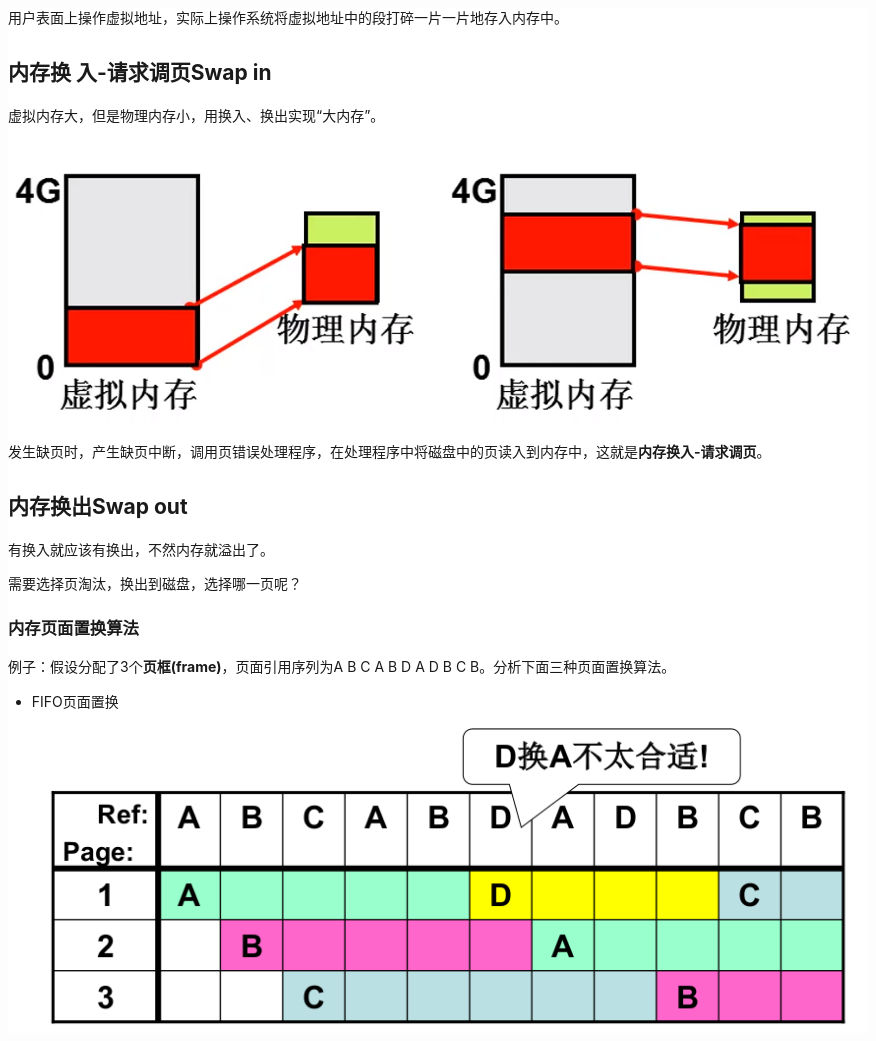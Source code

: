 用户表面上操作虚拟地址，实际上操作系统将虚拟地址中的段打碎一片一片地存入内存中。

## 内存换   入-请求调页Swap in

虚拟内存大，但是物理内存小，用换入、换出实现“大内存”。

![image-20220426124527216](操作系统.assets/image-20220426124527216.png)

发生缺页时，产生缺页中断，调用页错误处理程序，在处理程序中将磁盘中的页读入到内存中，这就是**内存换入-请求调页**。

## 内存换出Swap out

有换入就应该有换出，不然内存就溢出了。

需要选择页淘汰，换出到磁盘，选择哪一页呢？

### 内存页面置换算法

例子：假设分配了3个**页框(frame)**，页面引用序列为A B C A B D A D B C B。分析下面三种页面置换算法。

+ FIFO页面置换

  ![image-20220426130606138](操作系统.assets/image-20220426130606138.png)
